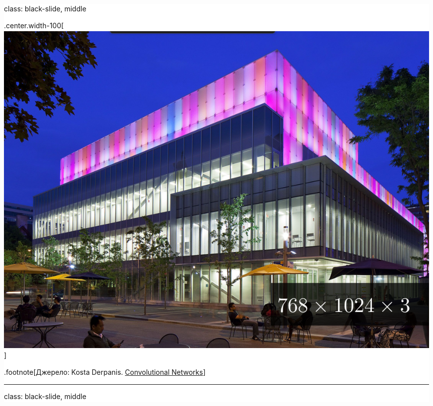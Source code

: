 


class: black-slide, middle

.center.width-100[![](figures/lec4/imc.png)]

.footnote[Джерело: Kosta Derpanis. [Convolutional Networks](pdf/ConvNets.pdf)]

---

class: black-slide, middle
